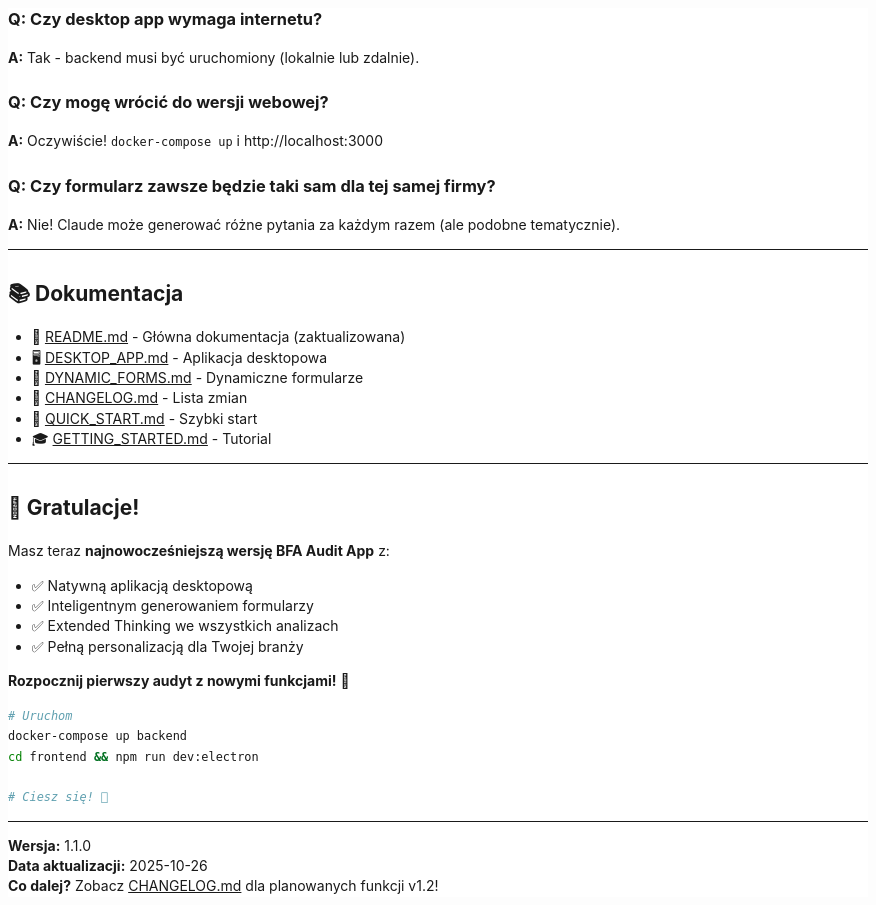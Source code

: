 ### Q: Czy desktop app wymaga internetu?
**A:** Tak - backend musi być uruchomiony (lokalnie lub zdalnie).

### Q: Czy mogę wrócić do wersji webowej?
**A:** Oczywiście! `docker-compose up` i http://localhost:3000

### Q: Czy formularz zawsze będzie taki sam dla tej samej firmy?
**A:** Nie! Claude może generować różne pytania za każdym razem (ale podobne tematycznie).

---

## 📚 Dokumentacja

- 📖 [README.md](README.md) - Główna dokumentacja (zaktualizowana)
- 🖥️ [DESKTOP_APP.md](DESKTOP_APP.md) - Aplikacja desktopowa
- 🧠 [DYNAMIC_FORMS.md](DYNAMIC_FORMS.md) - Dynamiczne formularze
- 📝 [CHANGELOG.md](CHANGELOG.md) - Lista zmian
- 🚀 [QUICK_START.md](QUICK_START.md) - Szybki start
- 🎓 [GETTING_STARTED.md](GETTING_STARTED.md) - Tutorial

---

## 🎉 Gratulacje!

Masz teraz **najnowocześniejszą wersję BFA Audit App** z:
- ✅ Natywną aplikacją desktopową
- ✅ Inteligentnym generowaniem formularzy
- ✅ Extended Thinking we wszystkich analizach
- ✅ Pełną personalizacją dla Twojej branży

**Rozpocznij pierwszy audyt z nowymi funkcjami!** 🚀

```bash
# Uruchom
docker-compose up backend
cd frontend && npm run dev:electron

# Ciesz się! 🎊
```

---

**Wersja:** 1.1.0  
**Data aktualizacji:** 2025-10-26  
**Co dalej?** Zobacz [CHANGELOG.md](CHANGELOG.md) dla planowanych funkcji v1.2!
